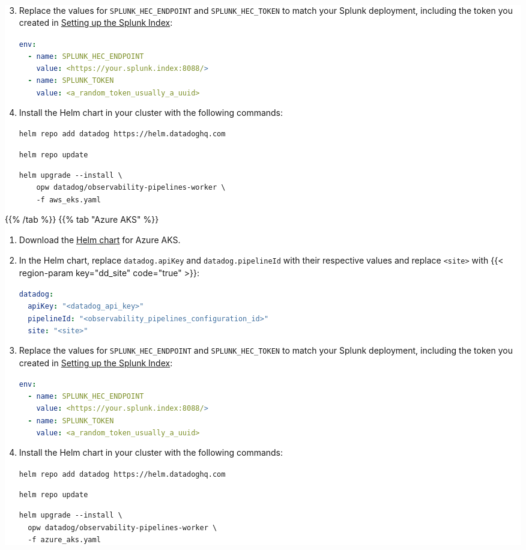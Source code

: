 3. Replace the values for `SPLUNK_HEC_ENDPOINT` and `SPLUNK_HEC_TOKEN` to match your Splunk deployment, including the token you created in [Setting up the Splunk Index](#setting-up-the-splunk-index):
    ```yaml
    env:
      - name: SPLUNK_HEC_ENDPOINT
        value: <https://your.splunk.index:8088/>
      - name: SPLUNK_TOKEN
        value: <a_random_token_usually_a_uuid>
    ```

4. Install the Helm chart in your cluster with the following commands:

    ```shell
    helm repo add datadog https://helm.datadoghq.com
    ```
    ```shell
    helm repo update
    ```
    ```shell
    helm upgrade --install \
        opw datadog/observability-pipelines-worker \
        -f aws_eks.yaml
    ```

[1]: /resources/yaml/observability_pipelines/splunk/aws_eks.yaml
{{% /tab %}}
{{% tab "Azure AKS" %}}
1. Download the [Helm chart][1] for Azure AKS.

2. In the Helm chart, replace `datadog.apiKey` and `datadog.pipelineId` with their respective values and replace `<site>` with {{< region-param key="dd_site" code="true" >}}:
    ```yaml
    datadog:
      apiKey: "<datadog_api_key>"
      pipelineId: "<observability_pipelines_configuration_id>"
      site: "<site>"
    ```

3. Replace the values for `SPLUNK_HEC_ENDPOINT` and `SPLUNK_HEC_TOKEN` to match your Splunk deployment, including the token you created in [Setting up the Splunk Index](#setting-up-the-splunk-index):
    ```yaml
    env:
      - name: SPLUNK_HEC_ENDPOINT
        value: <https://your.splunk.index:8088/>
      - name: SPLUNK_TOKEN
        value: <a_random_token_usually_a_uuid>
    ```

4. Install the Helm chart in your cluster with the following commands:

    ```shell
    helm repo add datadog https://helm.datadoghq.com
    ```
    ```shell
    helm repo update
    ```
    ```shell
    helm upgrade --install \
      opw datadog/observability-pipelines-worker \
      -f azure_aks.yaml
    ```


[1]: https://docs.aws.amazon.com/eks/latest/userguide/aws-load-balancer-controller.html
[1]: https://hub.docker.com/r/datadog/observability-pipelines-worker
[2]: /resources/yaml/observability_pipelines/splunk/pipeline.yaml
[1]: /resources/yaml/observability_pipelines/splunk/azure_aks.yaml
[1]: /resources/yaml/observability_pipelines/splunk/google_gke.yaml
[1]: /resources/yaml/observability_pipelines/splunk/pipeline.yaml
[1]: /resources/yaml/observability_pipelines/splunk/pipeline.yaml
[1]: /resources/yaml/observability_pipelines/cloudformation/datadog.yaml
[1]: https://kubernetes-sigs.github.io/aws-load-balancer-controller/v2.4/
[2]: https://kubernetes-sigs.github.io/aws-load-balancer-controller/v2.4/guide/service/annotations/#load-balancer-attributes
[1]: /observability_pipelines/#what-is-observability-pipelines-and-the-observability-pipelines-worker
[2]: /account_management/api-app-keys/#api-keys
[3]: https://app.datadoghq.com/observability-pipelines/create
